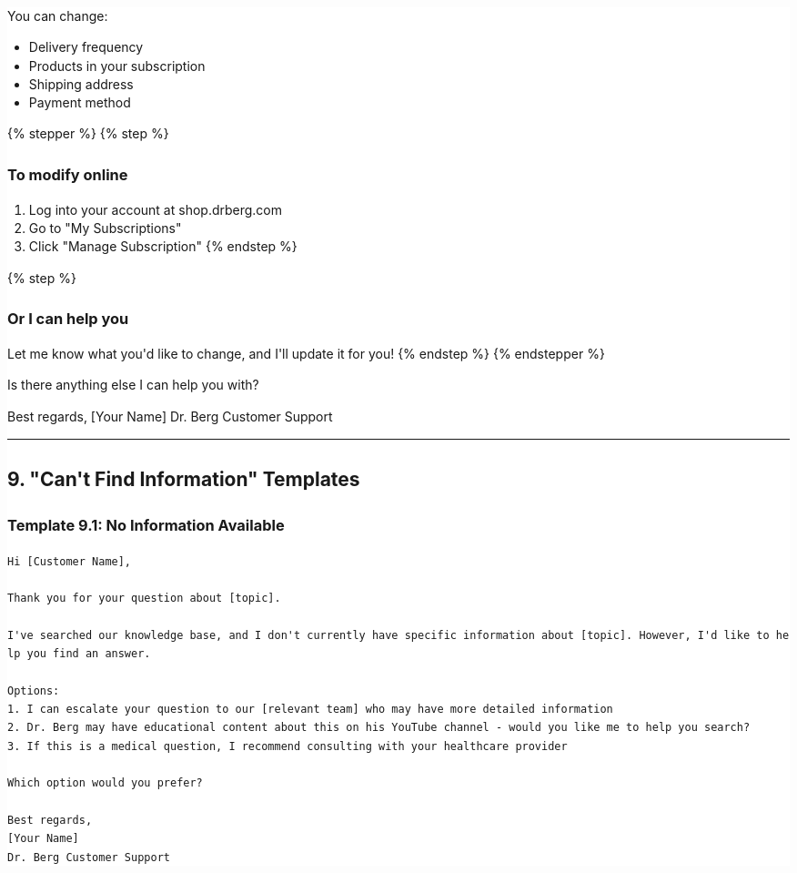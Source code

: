 You can change:

* Delivery frequency
* Products in your subscription
* Shipping address
* Payment method

{% stepper %}
{% step %}
### To modify online

1. Log into your account at shop.drberg.com
2. Go to "My Subscriptions"
3. Click "Manage Subscription"
{% endstep %}

{% step %}
### Or I can help you

Let me know what you'd like to change, and I'll update it for you!
{% endstep %}
{% endstepper %}

Is there anything else I can help you with?

Best regards, \[Your Name] Dr. Berg Customer Support

***

## 9. "Can't Find Information" Templates

### Template 9.1: No Information Available

```
Hi [Customer Name],

Thank you for your question about [topic].

I've searched our knowledge base, and I don't currently have specific information about [topic]. However, I'd like to help you find an answer.

Options:
1. I can escalate your question to our [relevant team] who may have more detailed information
2. Dr. Berg may have educational content about this on his YouTube channel - would you like me to help you search?
3. If this is a medical question, I recommend consulting with your healthcare provider

Which option would you prefer?

Best regards,
[Your Name]
Dr. Berg Customer Support
```
